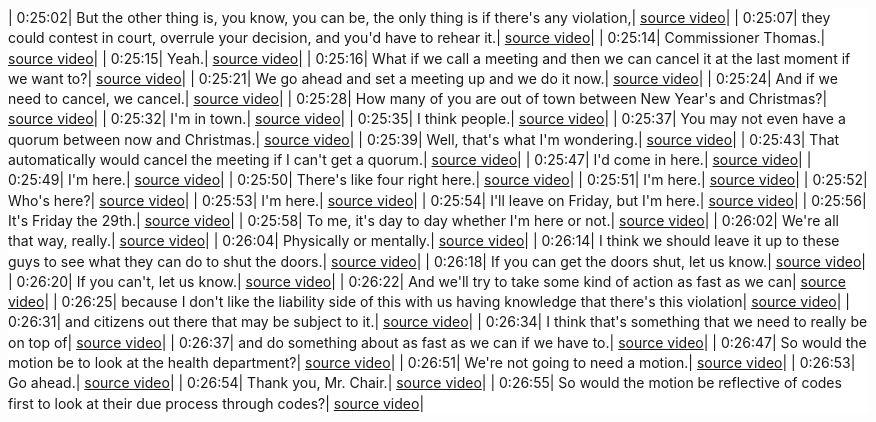 | 0:25:02| But the other thing is, you know, you can be, the only thing is if there's any violation,| [source video](https://archive.org/details/co-com-r-267-171218?start=1502)|
| 0:25:07| they could contest in court, overrule your decision, and you'd have to rehear it.| [source video](https://archive.org/details/co-com-r-267-171218?start=1507)|
| 0:25:14| Commissioner Thomas.| [source video](https://archive.org/details/co-com-r-267-171218?start=1514)|
| 0:25:15| Yeah.| [source video](https://archive.org/details/co-com-r-267-171218?start=1515)|
| 0:25:16| What if we call a meeting and then we can cancel it at the last moment if we want to?| [source video](https://archive.org/details/co-com-r-267-171218?start=1516)|
| 0:25:21| We go ahead and set a meeting up and we do it now.| [source video](https://archive.org/details/co-com-r-267-171218?start=1521)|
| 0:25:24| And if we need to cancel, we cancel.| [source video](https://archive.org/details/co-com-r-267-171218?start=1524)|
| 0:25:28| How many of you are out of town between New Year's and Christmas?| [source video](https://archive.org/details/co-com-r-267-171218?start=1528)|
| 0:25:32| I'm in town.| [source video](https://archive.org/details/co-com-r-267-171218?start=1532)|
| 0:25:35| I think people.| [source video](https://archive.org/details/co-com-r-267-171218?start=1535)|
| 0:25:37| You may not even have a quorum between now and Christmas.| [source video](https://archive.org/details/co-com-r-267-171218?start=1537)|
| 0:25:39| Well, that's what I'm wondering.| [source video](https://archive.org/details/co-com-r-267-171218?start=1539)|
| 0:25:43| That automatically would cancel the meeting if I can't get a quorum.| [source video](https://archive.org/details/co-com-r-267-171218?start=1543)|
| 0:25:47| I'd come in here.| [source video](https://archive.org/details/co-com-r-267-171218?start=1547)|
| 0:25:49| I'm here.| [source video](https://archive.org/details/co-com-r-267-171218?start=1549)|
| 0:25:50| There's like four right here.| [source video](https://archive.org/details/co-com-r-267-171218?start=1550)|
| 0:25:51| I'm here.| [source video](https://archive.org/details/co-com-r-267-171218?start=1551)|
| 0:25:52| Who's here?| [source video](https://archive.org/details/co-com-r-267-171218?start=1552)|
| 0:25:53| I'm here.| [source video](https://archive.org/details/co-com-r-267-171218?start=1553)|
| 0:25:54| I'll leave on Friday, but I'm here.| [source video](https://archive.org/details/co-com-r-267-171218?start=1554)|
| 0:25:56| It's Friday the 29th.| [source video](https://archive.org/details/co-com-r-267-171218?start=1556)|
| 0:25:58| To me, it's day to day whether I'm here or not.| [source video](https://archive.org/details/co-com-r-267-171218?start=1558)|
| 0:26:02| We're all that way, really.| [source video](https://archive.org/details/co-com-r-267-171218?start=1562)|
| 0:26:04| Physically or mentally.| [source video](https://archive.org/details/co-com-r-267-171218?start=1564)|
| 0:26:14| I think we should leave it up to these guys to see what they can do to shut the doors.| [source video](https://archive.org/details/co-com-r-267-171218?start=1574)|
| 0:26:18| If you can get the doors shut, let us know.| [source video](https://archive.org/details/co-com-r-267-171218?start=1578)|
| 0:26:20| If you can't, let us know.| [source video](https://archive.org/details/co-com-r-267-171218?start=1580)|
| 0:26:22| And we'll try to take some kind of action as fast as we can| [source video](https://archive.org/details/co-com-r-267-171218?start=1582)|
| 0:26:25| because I don't like the liability side of this with us having knowledge that there's this violation| [source video](https://archive.org/details/co-com-r-267-171218?start=1585)|
| 0:26:31| and citizens out there that may be subject to it.| [source video](https://archive.org/details/co-com-r-267-171218?start=1591)|
| 0:26:34| I think that's something that we need to really be on top of| [source video](https://archive.org/details/co-com-r-267-171218?start=1594)|
| 0:26:37| and do something about as fast as we can if we have to.| [source video](https://archive.org/details/co-com-r-267-171218?start=1597)|
| 0:26:47| So would the motion be to look at the health department?| [source video](https://archive.org/details/co-com-r-267-171218?start=1607)|
| 0:26:51| We're not going to need a motion.| [source video](https://archive.org/details/co-com-r-267-171218?start=1611)|
| 0:26:53| Go ahead.| [source video](https://archive.org/details/co-com-r-267-171218?start=1613)|
| 0:26:54| Thank you, Mr. Chair.| [source video](https://archive.org/details/co-com-r-267-171218?start=1614)|
| 0:26:55| So would the motion be reflective of codes first to look at their due process through codes?| [source video](https://archive.org/details/co-com-r-267-171218?start=1615)|